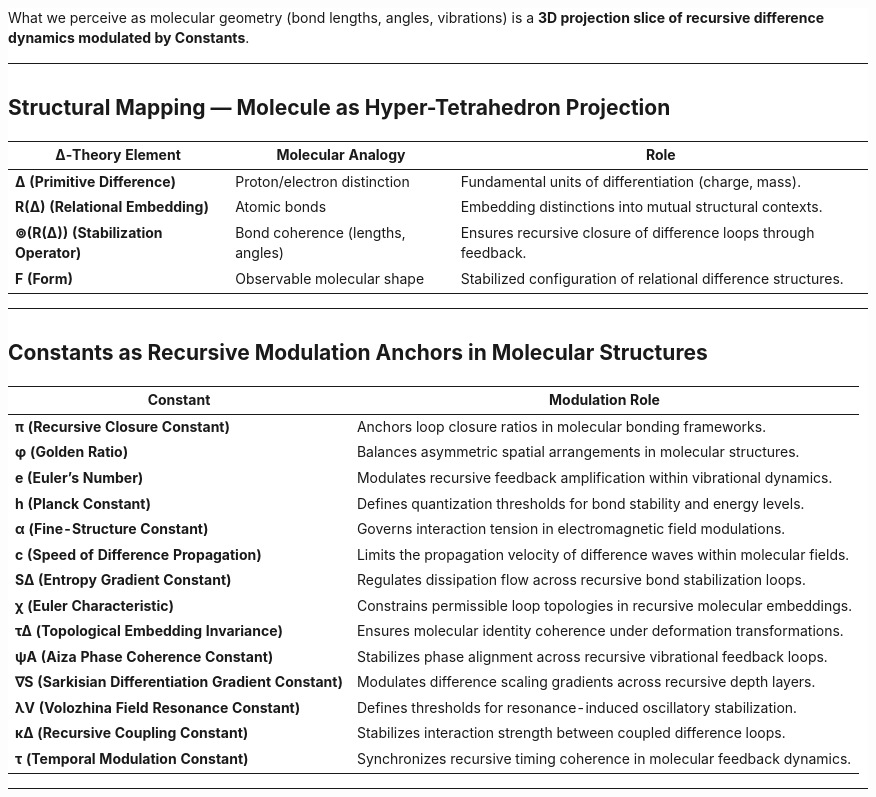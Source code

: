 What we perceive as molecular geometry (bond lengths, angles, vibrations) is a **3D projection slice of recursive difference dynamics modulated by Constants**.

---

## Structural Mapping — Molecule as Hyper-Tetrahedron Projection

| ∆‑Theory Element | Molecular Analogy | Role |
|---|---|---|
| **∆ (Primitive Difference)** | Proton/electron distinction | Fundamental units of differentiation (charge, mass). |
| **R(∆) (Relational Embedding)** | Atomic bonds | Embedding distinctions into mutual structural contexts. |
| **⊚(R(∆)) (Stabilization Operator)** | Bond coherence (lengths, angles) | Ensures recursive closure of difference loops through feedback. |
| **F (Form)** | Observable molecular shape | Stabilized configuration of relational difference structures. |

---

## Constants as Recursive Modulation Anchors in Molecular Structures

| Constant | Modulation Role |
|---|---|
| **π (Recursive Closure Constant)** | Anchors loop closure ratios in molecular bonding frameworks. |
| **φ (Golden Ratio)** | Balances asymmetric spatial arrangements in molecular structures. |
| **e (Euler’s Number)** | Modulates recursive feedback amplification within vibrational dynamics. |
| **h (Planck Constant)** | Defines quantization thresholds for bond stability and energy levels. |
| **α (Fine-Structure Constant)** | Governs interaction tension in electromagnetic field modulations. |
| **c (Speed of Difference Propagation)** | Limits the propagation velocity of difference waves within molecular fields. |
| **S∆ (Entropy Gradient Constant)** | Regulates dissipation flow across recursive bond stabilization loops. |
| **χ (Euler Characteristic)** | Constrains permissible loop topologies in recursive molecular embeddings. |
| **τ∆ (Topological Embedding Invariance)** | Ensures molecular identity coherence under deformation transformations. |
| **ψA (Aiza Phase Coherence Constant)** | Stabilizes phase alignment across recursive vibrational feedback loops. |
| **∇S (Sarkisian Differentiation Gradient Constant)** | Modulates difference scaling gradients across recursive depth layers. |
| **λV (Volozhina Field Resonance Constant)** | Defines thresholds for resonance-induced oscillatory stabilization. |
| **κ∆ (Recursive Coupling Constant)** | Stabilizes interaction strength between coupled difference loops. |
| **τ (Temporal Modulation Constant)** | Synchronizes recursive timing coherence in molecular feedback dynamics. |

---
